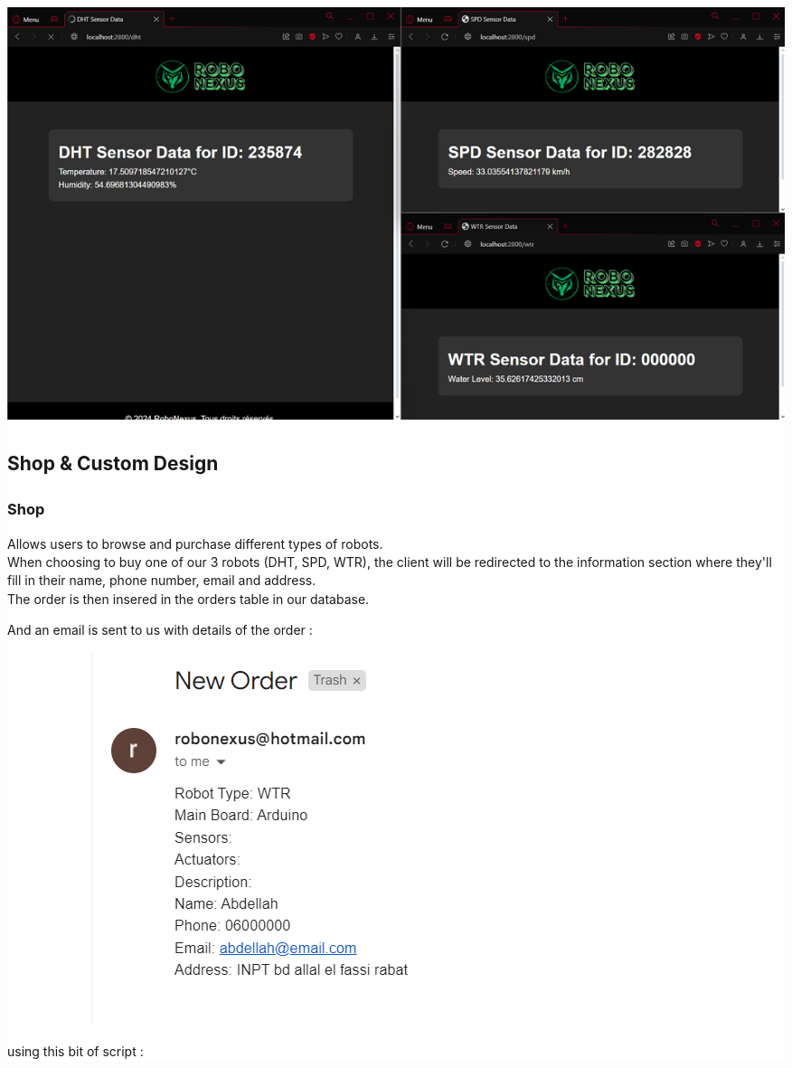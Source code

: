 ![data.png](screenshots/data.png)

## Shop & Custom Design  
### Shop 
Allows users to browse and purchase different types of robots. <br />
When choosing  to buy one of our 3 robots (DHT, SPD, WTR), the client will be redirected to the information section where they'll fill in their name, phone number, email and address. <br />
The order is then insered in the orders table in our database.

And an email is sent to us with details of the  order :
<p align="center">
  <img src="screenshots/emailorder.png">
</p>
using this bit of script : 

